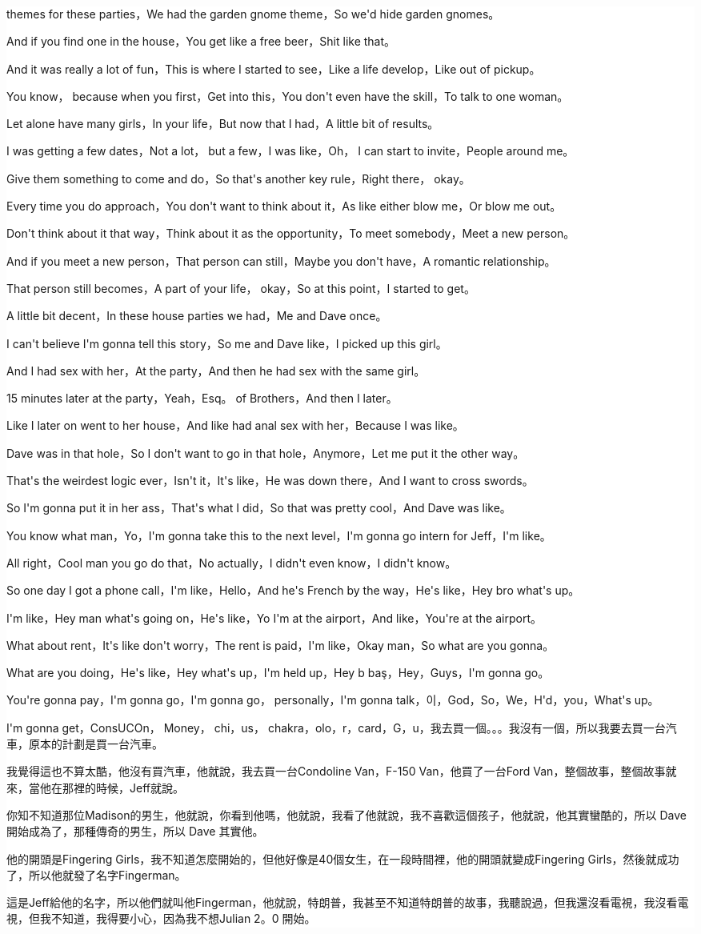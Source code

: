 themes for these parties，We had the garden gnome theme，So we'd hide garden gnomes。

And if you find one in the house，You get like a free beer，Shit like that。

And it was really a lot of fun，This is where I started to see，Like a life develop，Like out of pickup。

You know， because when you first，Get into this，You don't even have the skill，To talk to one woman。

Let alone have many girls，In your life，But now that I had，A little bit of results。

I was getting a few dates，Not a lot， but a few，I was like，Oh， I can start to invite，People around me。

Give them something to come and do，So that's another key rule，Right there， okay。

Every time you do approach，You don't want to think about it，As like either blow me，Or blow me out。

Don't think about it that way，Think about it as the opportunity，To meet somebody，Meet a new person。

And if you meet a new person，That person can still，Maybe you don't have，A romantic relationship。

That person still becomes，A part of your life， okay，So at this point，I started to get。

A little bit decent，In these house parties we had，Me and Dave once。

I can't believe I'm gonna tell this story，So me and Dave like，I picked up this girl。

And I had sex with her，At the party，And then he had sex with the same girl。

15 minutes later at the party，Yeah，Esq。 of Brothers，And then I later。

Like I later on went to her house，And like had anal sex with her，Because I was like。

Dave was in that hole，So I don't want to go in that hole，Anymore，Let me put it the other way。

That's the weirdest logic ever，Isn't it，It's like，He was down there，And I want to cross swords。

So I'm gonna put it in her ass，That's what I did，So that was pretty cool，And Dave was like。

You know what man，Yo，I'm gonna take this to the next level，I'm gonna go intern for Jeff，I'm like。

All right，Cool man you go do that，No actually，I didn't even know，I didn't know。

So one day I got a phone call，I'm like，Hello，And he's French by the way，He's like，Hey bro what's up。

I'm like，Hey man what's going on，He's like，Yo I'm at the airport，And like，You're at the airport。

What about rent，It's like don't worry，The rent is paid，I'm like，Okay man，So what are you gonna。

What are you doing，He's like，Hey what's up，I'm held up，Hey b baş，Hey，Guys，I'm gonna go。

You're gonna pay，I'm gonna go，I'm gonna go， personally，I'm gonna talk，이，God，So，We，H'd，you，What's up。

I'm gonna get，ConsUCOn， Money， chi，us， chakra，olo，r，card，G，u，我去買一個。。。我沒有一個，所以我要去買一台汽車，原本的計劃是買一台汽車。

我覺得這也不算太酷，他沒有買汽車，他就說，我去買一台Condoline Van，F-150 Van，他買了一台Ford Van，整個故事，整個故事就來，當他在那裡的時候，Jeff就說。

你知不知道那位Madison的男生，他就說，你看到他嗎，他就說，我看了他就說，我不喜歡這個孩子，他就說，他其實蠻酷的，所以 Dave 開始成為了，那種傳奇的男生，所以 Dave 其實他。

他的開頭是Fingering Girls，我不知道怎麼開始的，但他好像是40個女生，在一段時間裡，他的開頭就變成Fingering Girls，然後就成功了，所以他就發了名字Fingerman。

這是Jeff給他的名字，所以他們就叫他Fingerman，他就說，特朗普，我甚至不知道特朗普的故事，我聽說過，但我還沒看電視，我沒看電視，但我不知道，我得要小心，因為我不想Julian 2。0 開始。
